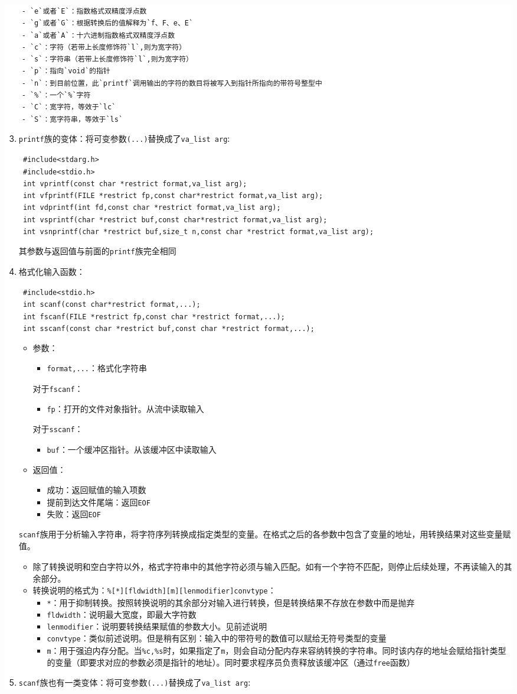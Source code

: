 		- `e`或者`E`：指数格式双精度浮点数
		- `g`或者`G`：根据转换后的值解释为`f、F、e、E`
		- `a`或者`A`：十六进制指数格式双精度浮点数
		- `c`：字符（若带上长度修饰符`l`,则为宽字符）
		- `s`：字符串（若带上长度修饰符`l`,则为宽字符）
		- `p`：指向`void`的指针
		- `n`：到目前位置，此`printf`调用输出的字符的数目将被写入到指针所指向的带符号整型中
		- `%`：一个`%`字符
		- `C`：宽字符，等效于`lc`
		- `S`：宽字符串，等效于`ls`

3. `printf`族的变体：将可变参数`(...)`替换成了`va_list arg`:

	
		#include<stdarg.h>
		#include<stdio.h>
		int vprintf(const char *restrict format,va_list arg);
		int vfprintf(FILE *restrict fp,const char*restrict format,va_list arg);
		int vdprintf(int fd,const char *restrict format,va_list arg);
		int vsprintf(char *restrict buf,const char*restrict format,va_list arg);
		int vsnprintf(char *restrict buf,size_t n,const char *restrict format,va_list arg);
	
	其参数与返回值与前面的`printf`族完全相同


4. 格式化输入函数：

	
		#include<stdio.h>
		int scanf(const char*restrict format,...);
		int fscanf(FILE *restrict fp,const char *restrict format,...);
		int sscanf(const char *restrict buf,const char *restrict format,...);
		
	- 参数：
		- `format,...`：格式化字符串
		
		对于`fscanf`：
		- `fp`：打开的文件对象指针。从流中读取输入

		对于`sscanf`：
		- `buf`：一个缓冲区指针。从该缓冲区中读取输入
	- 返回值：
		- 成功：返回赋值的输入项数
		- 提前到达文件尾端：返回`EOF`
		- 失败：返回`EOF`

	`scanf`族用于分析输入字符串，将字符序列转换成指定类型的变量。在格式之后的各参数中包含了变量的地址，用转换结果对这些变量赋值。
	- 除了转换说明和空白字符以外，格式字符串中的其他字符必须与输入匹配。如有一个字符不匹配，则停止后续处理，不再读输入的其余部分。
	- 转换说明的格式为：`%[*][fldwidth][m][lenmodifier]convtype`：
		- `*`：用于抑制转换。按照转换说明的其余部分对输入进行转换，但是转换结果不存放在参数中而是抛弃
		- `fldwidth`：说明最大宽度，即最大字符数
		- `lenmodifier`：说明要转换结果赋值的参数大小。见前述说明
		- `convtype`：类似前述说明。但是稍有区别：输入中的带符号的数值可以赋给无符号类型的变量
		- `m`：用于强迫内存分配。当`%c,%s`时，如果指定了`m`，则会自动分配内存来容纳转换的字符串。同时该内存的地址会赋给指针类型的变量（即要求对应的参数必须是指针的地址）。同时要求程序员负责释放该缓冲区（通过`free`函数）

5. `scanf`族也有一类变体：将可变参数`(...)`替换成了`va_list arg`:
